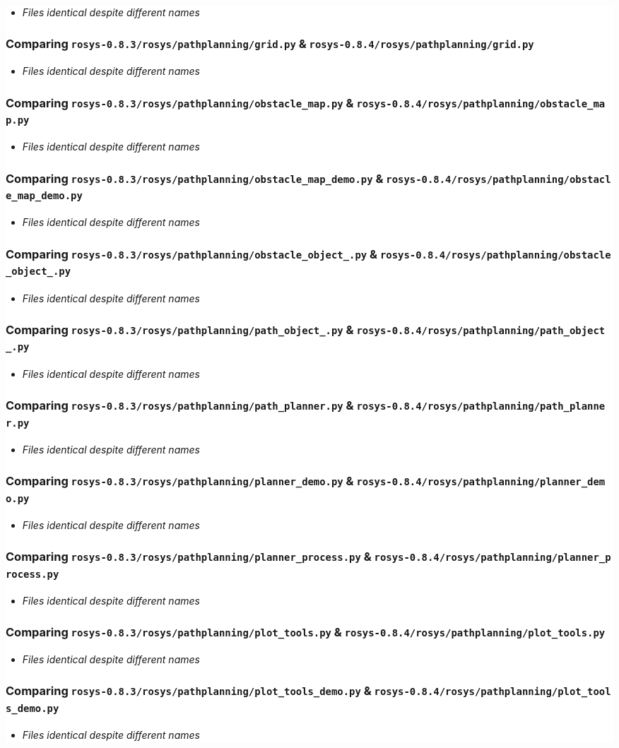  * *Files identical despite different names*

### Comparing `rosys-0.8.3/rosys/pathplanning/grid.py` & `rosys-0.8.4/rosys/pathplanning/grid.py`

 * *Files identical despite different names*

### Comparing `rosys-0.8.3/rosys/pathplanning/obstacle_map.py` & `rosys-0.8.4/rosys/pathplanning/obstacle_map.py`

 * *Files identical despite different names*

### Comparing `rosys-0.8.3/rosys/pathplanning/obstacle_map_demo.py` & `rosys-0.8.4/rosys/pathplanning/obstacle_map_demo.py`

 * *Files identical despite different names*

### Comparing `rosys-0.8.3/rosys/pathplanning/obstacle_object_.py` & `rosys-0.8.4/rosys/pathplanning/obstacle_object_.py`

 * *Files identical despite different names*

### Comparing `rosys-0.8.3/rosys/pathplanning/path_object_.py` & `rosys-0.8.4/rosys/pathplanning/path_object_.py`

 * *Files identical despite different names*

### Comparing `rosys-0.8.3/rosys/pathplanning/path_planner.py` & `rosys-0.8.4/rosys/pathplanning/path_planner.py`

 * *Files identical despite different names*

### Comparing `rosys-0.8.3/rosys/pathplanning/planner_demo.py` & `rosys-0.8.4/rosys/pathplanning/planner_demo.py`

 * *Files identical despite different names*

### Comparing `rosys-0.8.3/rosys/pathplanning/planner_process.py` & `rosys-0.8.4/rosys/pathplanning/planner_process.py`

 * *Files identical despite different names*

### Comparing `rosys-0.8.3/rosys/pathplanning/plot_tools.py` & `rosys-0.8.4/rosys/pathplanning/plot_tools.py`

 * *Files identical despite different names*

### Comparing `rosys-0.8.3/rosys/pathplanning/plot_tools_demo.py` & `rosys-0.8.4/rosys/pathplanning/plot_tools_demo.py`

 * *Files identical despite different names*
